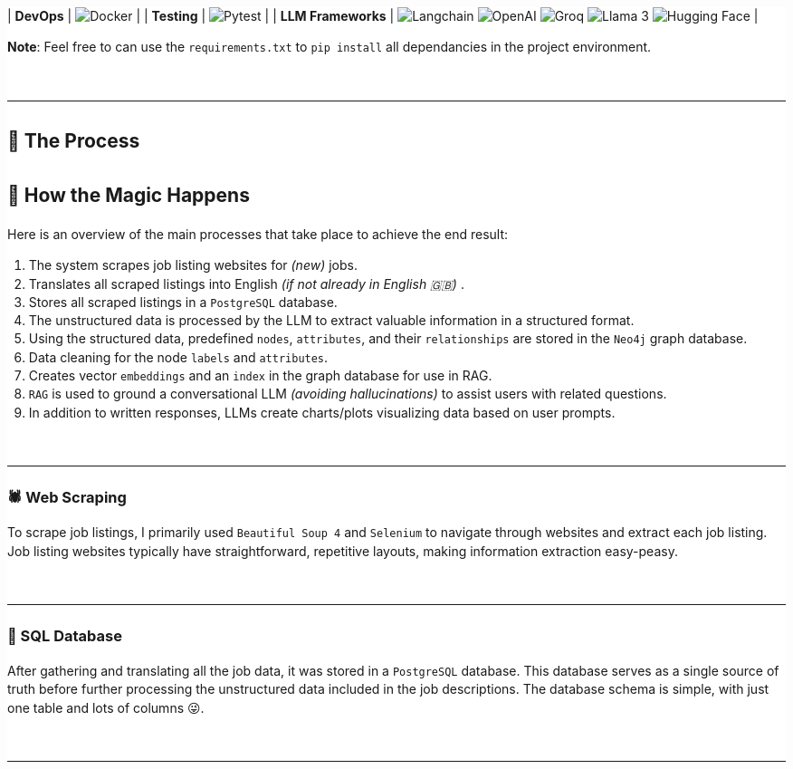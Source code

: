 | **DevOps**          | ![Docker](https://img.shields.io/badge/-Docker-2496ED?style=flat&logo=docker&logoColor=white)                                                                                                                                                                                                                                                                                                                                                                                                       |
| **Testing**         | ![Pytest](https://img.shields.io/badge/-Pytest-0A9EDC?style=flat&logo=pytest&logoColor=white)                                                                                                                                                                                                                                                                                                                                                                                                       |
| **LLM Frameworks**  | ![Langchain](https://img.shields.io/badge/-Langchain-FF4B4B?style=flat&logo=langchain&logoColor=white) ![OpenAI](https://img.shields.io/badge/-OpenAI-02DE20?style=flat&logo=openai&logoColor=Green) ![Groq](https://img.shields.io/badge/-Groq-FFA200?style=flat&logo=groq&logoColor=Orange) ![Llama 3](https://img.shields.io/badge/-Llama_3-150458?style=flat&logo=llama3&logoColor=blue) ![Hugging Face](https://img.shields.io/badge/-Hugging_Face-FFD700?style=flat&logo=huggingface&logoColor=white) |

**Note**: Feel free to can use the `requirements.txt` to `pip install` all dependancies in the project environment.

</br>

---

## 📕 The Process

## 🔮 How the Magic Happens

Here is an overview of the main processes that take place to achieve the end result:

1. The system scrapes job listing websites for *(new)* jobs.
2. Translates all scraped listings into English  *(if not already in English 🇬🇧)* .
3. Stores all scraped listings in a `PostgreSQL` database.
4. The unstructured data is processed by the LLM to extract valuable information in a structured format.
5. Using the structured data, predefined `nodes`, `attributes`, and their `relationships` are stored in the `Neo4j` graph database.
6. Data cleaning for the node `labels` and `attributes`.
7. Creates vector `embeddings` and an `index` in the graph database for use in RAG.
8. `RAG` is used to ground a conversational LLM *(avoiding hallucinations)* to assist users with related questions.
9. In addition to written responses, LLMs create charts/plots visualizing data based on user prompts.

<br>

---

### **🕷️ Web Scraping**

To scrape job listings, I primarily used `Beautiful Soup 4` and `Selenium` to navigate through websites and extract each job listing. Job listing websites typically have straightforward, repetitive layouts, making information extraction easy-peasy.

<br>

---

### **💽 SQL Database**

After gathering and translating all the job data, it was stored in a `PostgreSQL` database. This database serves as a single source of truth before further processing the unstructured data included in the job descriptions. The database schema is simple, with just one table and lots of columns 😜.

<br>

---